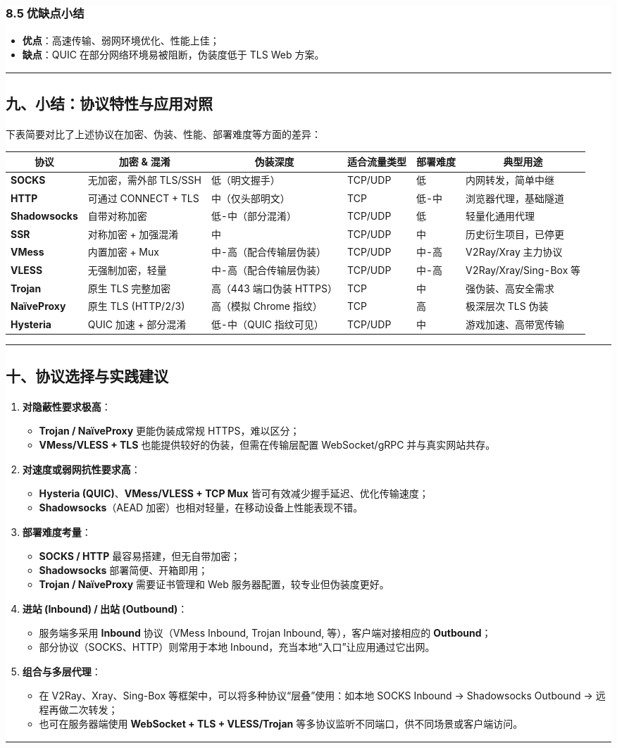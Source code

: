 ### 8.5 优缺点小结
- **优点**：高速传输、弱网环境优化、性能上佳；
- **缺点**：QUIC 在部分网络环境易被阻断，伪装度低于 TLS Web 方案。

---

## 九、小结：协议特性与应用对照

下表简要对比了上述协议在加密、伪装、性能、部署难度等方面的差异：

| 协议        | 加密 & 混淆            | 伪装深度             | 适合流量类型 | 部署难度 | 典型用途                 |
|-------------|------------------------|-----------------------|-------------|----------|--------------------------|
| **SOCKS**   | 无加密，需外部 TLS/SSH | 低（明文握手）        | TCP/UDP     | 低       | 内网转发，简单中继        |
| **HTTP**    | 可通过 CONNECT + TLS   | 中（仅头部明文）      | TCP         | 低-中    | 浏览器代理，基础隧道      |
| **Shadowsocks** | 自带对称加密           | 低-中（部分混淆）      | TCP/UDP     | 低       | 轻量化通用代理           |
| **SSR**     | 对称加密 + 加强混淆     | 中                   | TCP/UDP     | 中       | 历史衍生项目，已停更      |
| **VMess**   | 内置加密 + Mux         | 中-高（配合传输层伪装） | TCP/UDP     | 中-高    | V2Ray/Xray 主力协议       |
| **VLESS**   | 无强制加密，轻量       | 中-高（配合传输层伪装） | TCP/UDP     | 中-高    | V2Ray/Xray/Sing-Box 等    |
| **Trojan**  | 原生 TLS 完整加密      | 高（443 端口伪装 HTTPS） | TCP         | 中       | 强伪装、高安全需求        |
| **NaïveProxy** | 原生 TLS (HTTP/2/3)   | 高（模拟 Chrome 指纹） | TCP         | 高       | 极深层次 TLS 伪装         |
| **Hysteria**| QUIC 加速 + 部分混淆   | 低-中（QUIC 指纹可见）  | TCP/UDP     | 中       | 游戏加速、高带宽传输      |

---

## 十、协议选择与实践建议

1. **对隐蔽性要求极高**：
    - **Trojan / NaïveProxy** 更能伪装成常规 HTTPS，难以区分；
    - **VMess/VLESS + TLS** 也能提供较好的伪装，但需在传输层配置 WebSocket/gRPC 并与真实网站共存。

2. **对速度或弱网抗性要求高**：
    - **Hysteria (QUIC)**、**VMess/VLESS + TCP Mux** 皆可有效减少握手延迟、优化传输速度；
    - **Shadowsocks**（AEAD 加密）也相对轻量，在移动设备上性能表现不错。

3. **部署难度考量**：
    - **SOCKS / HTTP** 最容易搭建，但无自带加密；
    - **Shadowsocks** 部署简便、开箱即用；
    - **Trojan / NaïveProxy** 需要证书管理和 Web 服务器配置，较专业但伪装度更好。

4. **进站 (Inbound) / 出站 (Outbound)**：
    - 服务端多采用 **Inbound** 协议（VMess Inbound, Trojan Inbound, 等），客户端对接相应的 **Outbound**；
    - 部分协议（SOCKS、HTTP）则常用于本地 Inbound，充当本地“入口”让应用通过它出网。

5. **组合与多层代理**：
    - 在 V2Ray、Xray、Sing-Box 等框架中，可以将多种协议“层叠”使用：如本地 SOCKS Inbound -> Shadowsocks Outbound -> 远程再做二次转发；
    - 也可在服务器端使用 **WebSocket + TLS + VLESS/Trojan** 等多协议监听不同端口，供不同场景或客户端访问。

---
